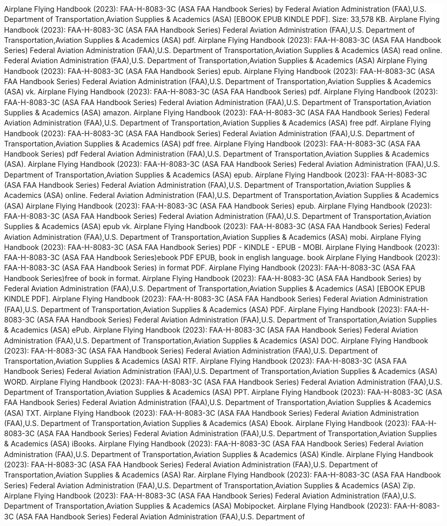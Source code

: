 Airplane Flying Handbook (2023): FAA-H-8083-3C (ASA FAA Handbook Series) by Federal Aviation Administration (FAA),U.S. Department of Transportation,Aviation Supplies & Academics (ASA) [EBOOK EPUB KINDLE PDF]. Size: 33,578 KB. Airplane Flying Handbook (2023): FAA-H-8083-3C (ASA FAA Handbook Series) Federal Aviation Administration (FAA),U.S. Department of Transportation,Aviation Supplies & Academics (ASA) pdf. Airplane Flying Handbook (2023): FAA-H-8083-3C (ASA FAA Handbook Series) Federal Aviation Administration (FAA),U.S. Department of Transportation,Aviation Supplies & Academics (ASA) read online. Federal Aviation Administration (FAA),U.S. Department of Transportation,Aviation Supplies & Academics (ASA) Airplane Flying Handbook (2023): FAA-H-8083-3C (ASA FAA Handbook Series) epub. Airplane Flying Handbook (2023): FAA-H-8083-3C (ASA FAA Handbook Series) Federal Aviation Administration (FAA),U.S. Department of Transportation,Aviation Supplies & Academics (ASA) vk. Airplane Flying Handbook (2023): FAA-H-8083-3C (ASA FAA Handbook Series) pdf. Airplane Flying Handbook (2023): FAA-H-8083-3C (ASA FAA Handbook Series) Federal Aviation Administration (FAA),U.S. Department of Transportation,Aviation Supplies & Academics (ASA) amazon. Airplane Flying Handbook (2023): FAA-H-8083-3C (ASA FAA Handbook Series) Federal Aviation Administration (FAA),U.S. Department of Transportation,Aviation Supplies & Academics (ASA) free pdf. Airplane Flying Handbook (2023): FAA-H-8083-3C (ASA FAA Handbook Series) Federal Aviation Administration (FAA),U.S. Department of Transportation,Aviation Supplies & Academics (ASA) pdf free. Airplane Flying Handbook (2023): FAA-H-8083-3C (ASA FAA Handbook Series) pdf Federal Aviation Administration (FAA),U.S. Department of Transportation,Aviation Supplies & Academics (ASA). Airplane Flying Handbook (2023): FAA-H-8083-3C (ASA FAA Handbook Series) Federal Aviation Administration (FAA),U.S. Department of Transportation,Aviation Supplies & Academics (ASA) epub. Airplane Flying Handbook (2023): FAA-H-8083-3C (ASA FAA Handbook Series) Federal Aviation Administration (FAA),U.S. Department of Transportation,Aviation Supplies & Academics (ASA) online. Federal Aviation Administration (FAA),U.S. Department of Transportation,Aviation Supplies & Academics (ASA) Airplane Flying Handbook (2023): FAA-H-8083-3C (ASA FAA Handbook Series) epub. Airplane Flying Handbook (2023): FAA-H-8083-3C (ASA FAA Handbook Series) Federal Aviation Administration (FAA),U.S. Department of Transportation,Aviation Supplies & Academics (ASA) epub vk. Airplane Flying Handbook (2023): FAA-H-8083-3C (ASA FAA Handbook Series) Federal Aviation Administration (FAA),U.S. Department of Transportation,Aviation Supplies & Academics (ASA) mobi. Airplane Flying Handbook (2023): FAA-H-8083-3C (ASA FAA Handbook Series) PDF - KINDLE - EPUB - MOBI. Airplane Flying Handbook (2023): FAA-H-8083-3C (ASA FAA Handbook Series)ebook PDF EPUB, book in english language. book Airplane Flying Handbook (2023): FAA-H-8083-3C (ASA FAA Handbook Series) in format PDF. Airplane Flying Handbook (2023): FAA-H-8083-3C (ASA FAA Handbook Series)free of book in format. Airplane Flying Handbook (2023): FAA-H-8083-3C (ASA FAA Handbook Series) by Federal Aviation Administration (FAA),U.S. Department of Transportation,Aviation Supplies & Academics (ASA) [EBOOK EPUB KINDLE PDF]. Airplane Flying Handbook (2023): FAA-H-8083-3C (ASA FAA Handbook Series) Federal Aviation Administration (FAA),U.S. Department of Transportation,Aviation Supplies & Academics (ASA) PDF. Airplane Flying Handbook (2023): FAA-H-8083-3C (ASA FAA Handbook Series) Federal Aviation Administration (FAA),U.S. Department of Transportation,Aviation Supplies & Academics (ASA) ePub. Airplane Flying Handbook (2023): FAA-H-8083-3C (ASA FAA Handbook Series) Federal Aviation Administration (FAA),U.S. Department of Transportation,Aviation Supplies & Academics (ASA) DOC. Airplane Flying Handbook (2023): FAA-H-8083-3C (ASA FAA Handbook Series) Federal Aviation Administration (FAA),U.S. Department of Transportation,Aviation Supplies & Academics (ASA) RTF. Airplane Flying Handbook (2023): FAA-H-8083-3C (ASA FAA Handbook Series) Federal Aviation Administration (FAA),U.S. Department of Transportation,Aviation Supplies & Academics (ASA) WORD. Airplane Flying Handbook (2023): FAA-H-8083-3C (ASA FAA Handbook Series) Federal Aviation Administration (FAA),U.S. Department of Transportation,Aviation Supplies & Academics (ASA) PPT. Airplane Flying Handbook (2023): FAA-H-8083-3C (ASA FAA Handbook Series) Federal Aviation Administration (FAA),U.S. Department of Transportation,Aviation Supplies & Academics (ASA) TXT. Airplane Flying Handbook (2023): FAA-H-8083-3C (ASA FAA Handbook Series) Federal Aviation Administration (FAA),U.S. Department of Transportation,Aviation Supplies & Academics (ASA) Ebook. Airplane Flying Handbook (2023): FAA-H-8083-3C (ASA FAA Handbook Series) Federal Aviation Administration (FAA),U.S. Department of Transportation,Aviation Supplies & Academics (ASA) iBooks. Airplane Flying Handbook (2023): FAA-H-8083-3C (ASA FAA Handbook Series) Federal Aviation Administration (FAA),U.S. Department of Transportation,Aviation Supplies & Academics (ASA) Kindle. Airplane Flying Handbook (2023): FAA-H-8083-3C (ASA FAA Handbook Series) Federal Aviation Administration (FAA),U.S. Department of Transportation,Aviation Supplies & Academics (ASA) Rar. Airplane Flying Handbook (2023): FAA-H-8083-3C (ASA FAA Handbook Series) Federal Aviation Administration (FAA),U.S. Department of Transportation,Aviation Supplies & Academics (ASA) Zip. Airplane Flying Handbook (2023): FAA-H-8083-3C (ASA FAA Handbook Series) Federal Aviation Administration (FAA),U.S. Department of Transportation,Aviation Supplies & Academics (ASA) Mobipocket. Airplane Flying Handbook (2023): FAA-H-8083-3C (ASA FAA Handbook Series) Federal Aviation Administration (FAA),U.S. Department of
